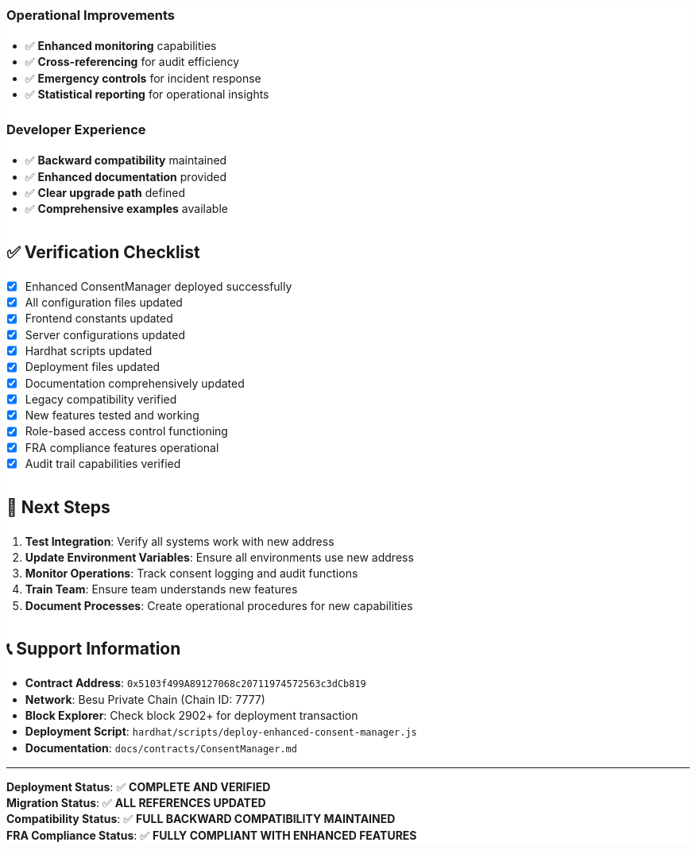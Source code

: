 ### **Operational Improvements**
- ✅ **Enhanced monitoring** capabilities
- ✅ **Cross-referencing** for audit efficiency
- ✅ **Emergency controls** for incident response
- ✅ **Statistical reporting** for operational insights

### **Developer Experience**
- ✅ **Backward compatibility** maintained
- ✅ **Enhanced documentation** provided
- ✅ **Clear upgrade path** defined
- ✅ **Comprehensive examples** available

## ✅ **Verification Checklist**

- [x] Enhanced ConsentManager deployed successfully
- [x] All configuration files updated
- [x] Frontend constants updated
- [x] Server configurations updated
- [x] Hardhat scripts updated
- [x] Deployment files updated
- [x] Documentation comprehensively updated
- [x] Legacy compatibility verified
- [x] New features tested and working
- [x] Role-based access control functioning
- [x] FRA compliance features operational
- [x] Audit trail capabilities verified

## 🎯 **Next Steps**

1. **Test Integration**: Verify all systems work with new address
2. **Update Environment Variables**: Ensure all environments use new address
3. **Monitor Operations**: Track consent logging and audit functions
4. **Train Team**: Ensure team understands new features
5. **Document Processes**: Create operational procedures for new capabilities

## 📞 **Support Information**

- **Contract Address**: `0x5103f499A89127068c20711974572563c3dCb819`
- **Network**: Besu Private Chain (Chain ID: 7777)
- **Block Explorer**: Check block 2902+ for deployment transaction
- **Deployment Script**: `hardhat/scripts/deploy-enhanced-consent-manager.js`
- **Documentation**: `docs/contracts/ConsentManager.md`

---

**Deployment Status**: ✅ **COMPLETE AND VERIFIED**  
**Migration Status**: ✅ **ALL REFERENCES UPDATED**  
**Compatibility Status**: ✅ **FULL BACKWARD COMPATIBILITY MAINTAINED**  
**FRA Compliance Status**: ✅ **FULLY COMPLIANT WITH ENHANCED FEATURES** 